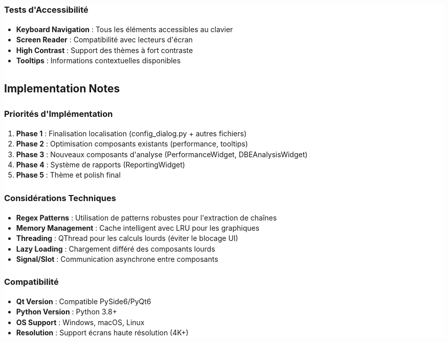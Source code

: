 ### Tests d'Accessibilité
- **Keyboard Navigation** : Tous les éléments accessibles au clavier
- **Screen Reader** : Compatibilité avec lecteurs d'écran
- **High Contrast** : Support des thèmes à fort contraste
- **Tooltips** : Informations contextuelles disponibles

## Implementation Notes

### Priorités d'Implémentation
1. **Phase 1** : Finalisation localisation (config_dialog.py + autres fichiers)
2. **Phase 2** : Optimisation composants existants (performance, tooltips)
3. **Phase 3** : Nouveaux composants d'analyse (PerformanceWidget, DBEAnalysisWidget)
4. **Phase 4** : Système de rapports (ReportingWidget)
5. **Phase 5** : Thème et polish final

### Considérations Techniques
- **Regex Patterns** : Utilisation de patterns robustes pour l'extraction de chaînes
- **Memory Management** : Cache intelligent avec LRU pour les graphiques
- **Threading** : QThread pour les calculs lourds (éviter le blocage UI)
- **Lazy Loading** : Chargement différé des composants lourds
- **Signal/Slot** : Communication asynchrone entre composants

### Compatibilité
- **Qt Version** : Compatible PySide6/PyQt6
- **Python Version** : Python 3.8+
- **OS Support** : Windows, macOS, Linux
- **Resolution** : Support écrans haute résolution (4K+)